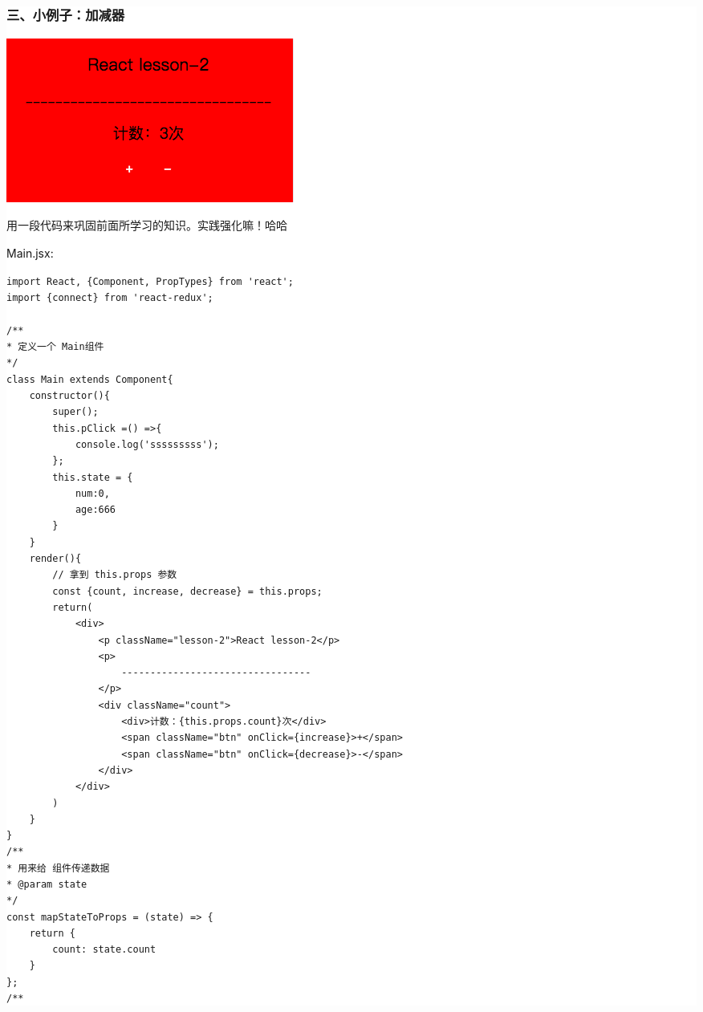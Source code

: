  ### 三、小例子：加减器

 ![](./mdimg/img1.png)

 用一段代码来巩固前面所学习的知识。实践强化嘛！哈哈

 Main.jsx:
 ```
 import React, {Component, PropTypes} from 'react';
 import {connect} from 'react-redux';

 /**
 * 定义一个 Main组件
 */
 class Main extends Component{
     constructor(){
         super();
         this.pClick =() =>{
             console.log('sssssssss');
         };
         this.state = {
             num:0,
             age:666
         }
     }
     render(){
         // 拿到 this.props 参数
         const {count, increase, decrease} = this.props;
         return(
             <div>
                 <p className="lesson-2">React lesson-2</p>
                 <p>
                     ---------------------------------
                 </p>
                 <div className="count">
                     <div>计数：{this.props.count}次</div>
                     <span className="btn" onClick={increase}>+</span>
                     <span className="btn" onClick={decrease}>-</span>
                 </div>
             </div>
         )
     }
 }
 /**
 * 用来给 组件传递数据
 * @param state
 */
 const mapStateToProps = (state) => {
     return {
         count: state.count
     }
 };
 /**
 ```